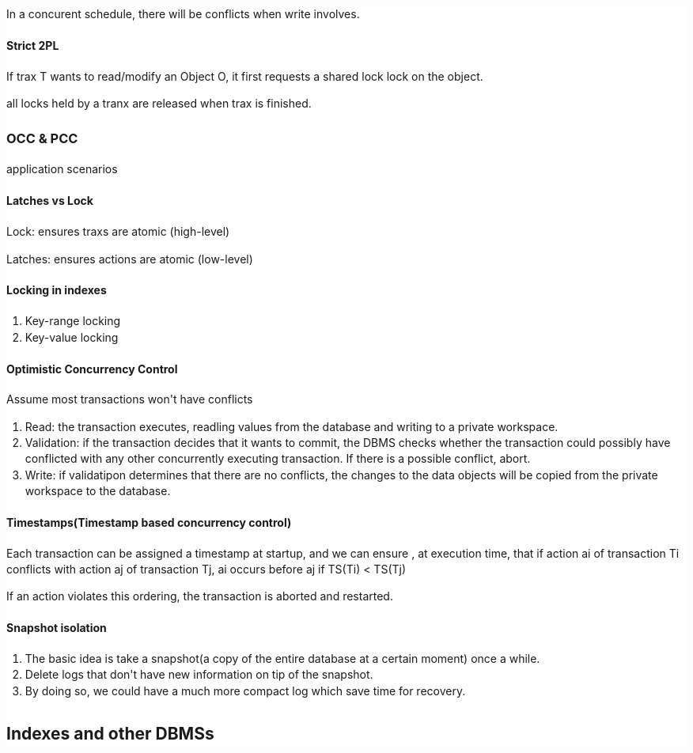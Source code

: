 In a concurent schedule, there will be conflicts when write involves. 



#### Strict 2PL

If trax T wants to read/modify an Object O, it first requests a shared lock lock on the object.

all locks held by a tranx are released when trax is finished.

### OCC & PCC
application scenarios


#### Latches vs Lock

Lock: ensures traxs are atomic (high-level)

Latches: ensures actions are atomic (low-level)



#### Locking  in indexes

1. Key-range locking
2. Key-value locking

#### Optimistic Concurrency Control

Assume most transactions won't have conflicts

1. Read: the transaction executes, readling values from the database and writing to a private workspace.
2. Validation: if the transaction decides that it wants to commit, the DBMS checks whether the transaction could possibly have conflicted with any other concurrently executing transaction. If there is a possible conflict, abort.
3. Write: if validatipon determines that there are no conflicts, the changes to the data objects will be copied from the private workspace to the database.

#### Timestamps(Timestamp based concurrency control)

Each transaction can be assigned a timestamp at startup, and we can ensure , at execution time, that if action ai of transaction Ti conflicts with action aj of transaction Tj, ai occurs before aj if TS(Ti) < TS(Tj)

If an action violates this ordering, the transaction is aborted and restarted.



#### Snapshot isolation

1. The basic idea is take a snapshot(a copy of the entire database at a certain moment) once a while. 
2. Delete logs that don't have new information on tip of the snapshot.
3. By doing so, we could have a much more compact log which save time for recovery. 



## Indexes and other DBMSs
